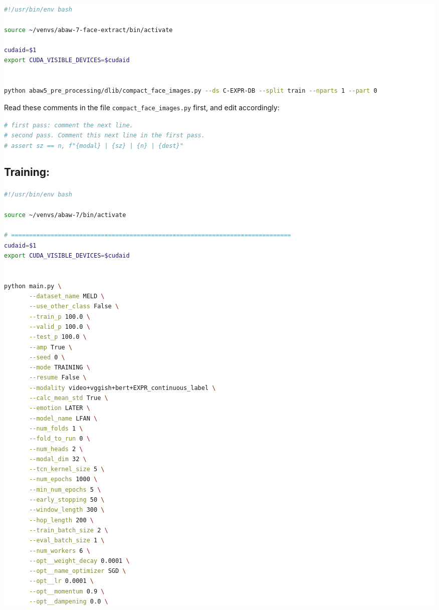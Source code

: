 ```bash
#!/usr/bin/env bash

source ~/venvs/abaw-7-face-extract/bin/activate

cudaid=$1
export CUDA_VISIBLE_DEVICES=$cudaid


python abaw5_pre_processing/dlib/compact_face_images.py --ds C-EXPR-DB --split train --nparts 1 --part 0

```
Read these comments in the file `compact_face_images.py` first, and edit accordingly:

```python
# first pass: comment the next line.
# second pass. Comment this next line in the first pass.
# assert sz == n, f"{modal} | {sz} | {n} | {dest}"
```

## Training:
```bash
#!/usr/bin/env bash

source ~/venvs/abaw-7/bin/activate

# ==============================================================================
cudaid=$1
export CUDA_VISIBLE_DEVICES=$cudaid


python main.py \
       --dataset_name MELD \
       --use_other_class False \
       --train_p 100.0 \
       --valid_p 100.0 \
       --test_p 100.0 \
       --amp True \
       --seed 0 \
       --mode TRAINING \
       --resume False \
       --modality video+vggish+bert+EXPR_continuous_label \
       --calc_mean_std True \
       --emotion LATER \
       --model_name LFAN \
       --num_folds 1 \
       --fold_to_run 0 \
       --num_heads 2 \
       --modal_dim 32 \
       --tcn_kernel_size 5 \
       --num_epochs 1000 \
       --min_num_epochs 5 \
       --early_stopping 50 \
       --window_length 300 \
       --hop_length 200 \
       --train_batch_size 2 \
       --eval_batch_size 1 \
       --num_workers 6 \
       --opt__weight_decay 0.0001 \
       --opt__name_optimizer SGD \
       --opt__lr 0.0001 \
       --opt__momentum 0.9 \
       --opt__dampening 0.0 \
```